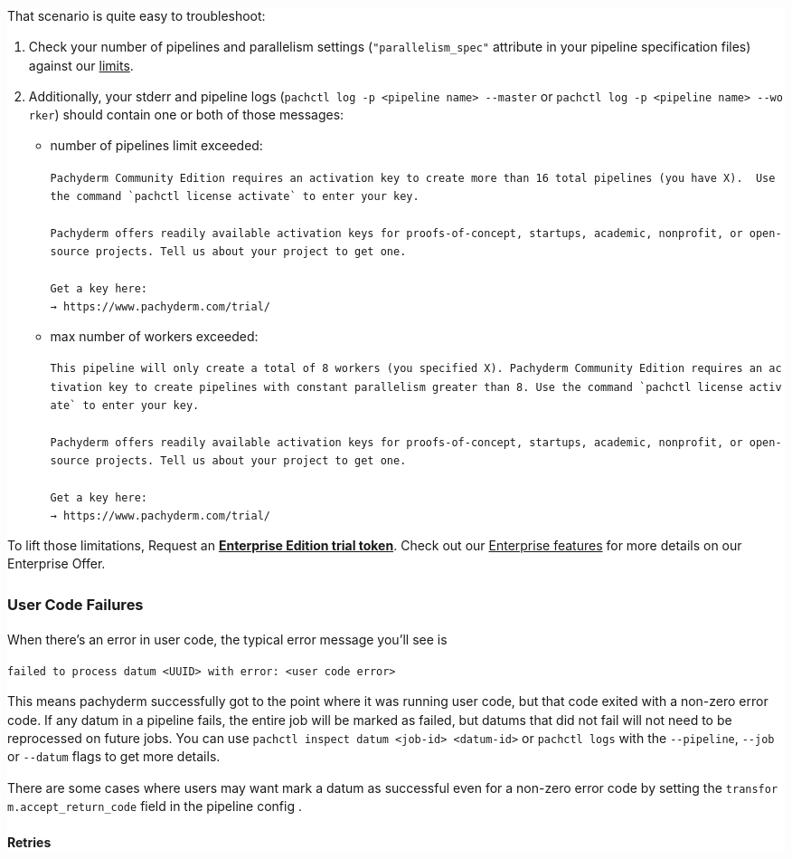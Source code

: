 That scenario is quite easy to troubleshoot:

1. Check your number of pipelines and parallelism settings (`"parallelism_spec"` attribute in your pipeline specification files) against our [limits](../../reference/scaling-limits).
1. Additionally, your stderr and pipeline logs (`pachctl log -p <pipeline name> --master` or `pachctl log -p <pipeline name> --worker`) should contain one or both of those messages:

   - number of pipelines limit exceeded:

     ```
     Pachyderm Community Edition requires an activation key to create more than 16 total pipelines (you have X).  Use the command `pachctl license activate` to enter your key.

     Pachyderm offers readily available activation keys for proofs-of-concept, startups, academic, nonprofit, or open-source projects. Tell us about your project to get one.

     Get a key here:
     → https://www.pachyderm.com/trial/
     ```

   - max number of workers exceeded:

     ```
     This pipeline will only create a total of 8 workers (you specified X). Pachyderm Community Edition requires an activation key to create pipelines with constant parallelism greater than 8. Use the command `pachctl license activate` to enter your key.

     Pachyderm offers readily available activation keys for proofs-of-concept, startups, academic, nonprofit, or open-source projects. Tell us about your project to get one.

     Get a key here:
     → https://www.pachyderm.com/trial/
     ```

To lift those limitations, Request an [**Enterprise Edition trial token**](https://www.pachyderm.com/trial/).
Check out our [Enterprise features](https://docs.pachyderm.com/latest/enterprise/) for more details on our Enterprise Offer.

### User Code Failures

When there’s an error in user code, the typical error message you’ll see is

```
failed to process datum <UUID> with error: <user code error>
```

This means pachyderm successfully got to the point where it was running user code, but that code exited with a non-zero error code. If any datum in a pipeline fails, the entire job will be marked as failed, but datums that did not fail will not need to be reprocessed on future jobs. You can use `pachctl inspect datum <job-id> <datum-id>` or `pachctl logs` with the `--pipeline`, `--job` or `--datum` flags to get more details.

There are some cases where users may want mark a datum as successful even for a non-zero error code by setting the `transform.accept_return_code` field in the pipeline config .

#### Retries
